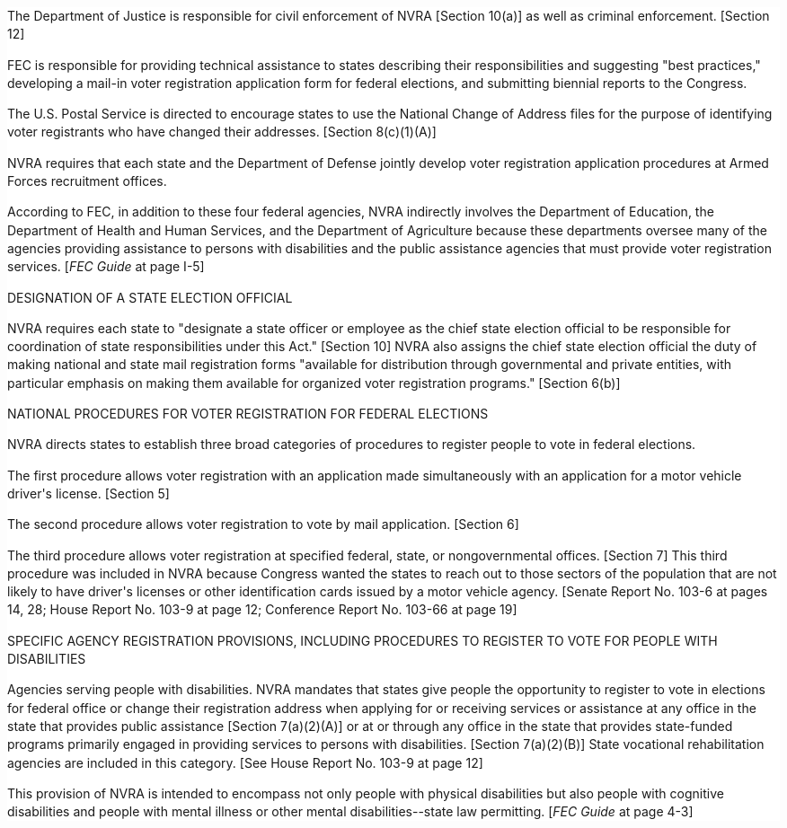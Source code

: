 The Department of Justice is responsible for civil enforcement of NVRA \[Section 10(a)] as well as criminal enforcement. \[Section 12]

FEC is responsible for providing technical assistance to states describing their responsibilities and suggesting "best practices," developing a mail-in voter registration application form for federal elections, and submitting biennial reports to the Congress.

The U.S. Postal Service is directed to encourage states to use the National Change of Address files for the purpose of identifying voter registrants who have changed their addresses. \[Section 8(c)(1)(A)]

NVRA requires that each state and the Department of Defense jointly develop voter registration application procedures at Armed Forces recruitment offices.

According to FEC, in addition to these four federal agencies, NVRA indirectly involves the Department of Education, the Department of Health and Human Services, and the Department of Agriculture because these departments oversee many of the agencies providing assistance to persons with disabilities and the public assistance agencies that must provide voter registration services. [*FEC Guide* at page I-5]

DESIGNATION OF A STATE ELECTION OFFICIAL

NVRA requires each state to "designate a state officer or employee as the chief state election official to be responsible for coordination of state responsibilities under this Act." \[Section 10] NVRA also assigns the chief state election official the duty of making national and state mail registration forms "available for distribution through governmental and private entities, with particular emphasis on making them available for organized voter registration programs." \[Section 6(b)]

NATIONAL PROCEDURES FOR VOTER REGISTRATION FOR FEDERAL ELECTIONS

NVRA directs states to establish three broad categories of procedures to register people to vote in federal elections.

The first procedure allows voter registration with an application made simultaneously with an application for a motor vehicle driver's license. \[Section 5]

The second procedure allows voter registration to vote by mail application. \[Section 6]

The third procedure allows voter registration at specified federal, state, or nongovernmental offices. \[Section 7] This third procedure was included in NVRA because Congress wanted the states to reach out to those sectors of the population that are not likely to have driver's licenses or other identification cards issued by a motor vehicle agency. \[Senate Report No. 103-6 at pages 14, 28; House Report No. 103-9 at page 12; Conference Report No. 103-66 at page 19]

SPECIFIC AGENCY REGISTRATION PROVISIONS, INCLUDING PROCEDURES TO REGISTER TO VOTE FOR PEOPLE WITH DISABILITIES

Agencies serving people with disabilities. NVRA mandates that states give people the opportunity to register to vote in elections for federal office or change their registration address when applying for or receiving services or assistance at any office in the state that provides public assistance \[Section 7(a)(2)(A)] or at or through any office in the state that provides state-funded programs primarily engaged in providing services to persons with disabilities. \[Section 7(a)(2)(B)] State vocational rehabilitation agencies are included in this category. \[See House Report No. 103-9 at page 12]

This provision of NVRA is intended to encompass not only people with physical disabilities but also people with cognitive disabilities and people with mental illness or other mental disabilities--state law permitting. [*FEC Guide* at page 4-3]

